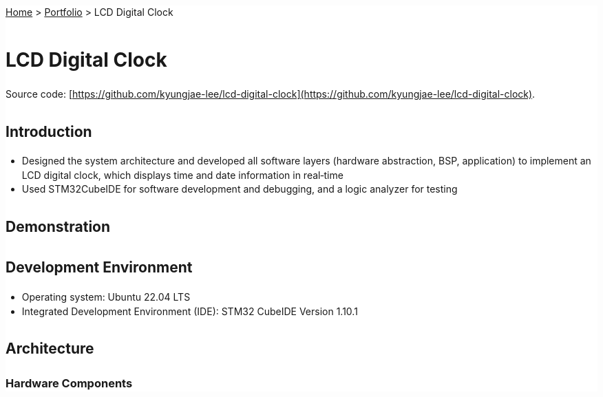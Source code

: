 <a href="../">Home</a> > <a href="./">Portfolio</a> > LCD Digital Clock

# LCD Digital Clock

Source code: [https://github.com/kyungjae-lee/lcd-digital-clock](https://github.com/kyungjae-lee/lcd-digital-clock).



## Introduction

* Designed the system architecture and developed all software layers (hardware abstraction, BSP, application) to implement an LCD digital clock, which displays time and date information in real‐time
* Used STM32CubeIDE for software development and debugging, and a logic analyzer for testing



## Demonstration



<iframe width="560" height="315" src="https://www.youtube.com/embed/3YQeoxAJBNw" title="YouTube video player" frameborder="0" allow="accelerometer; autoplay; clipboard-write; encrypted-media; gyroscope; picture-in-picture; web-share" allowfullscreen></iframe>





## Development Environment

* Operating system: Ubuntu 22.04 LTS
* Integrated Development Environment (IDE): STM32 CubeIDE Version 1.10.1



## Architecture

### Hardware Components


